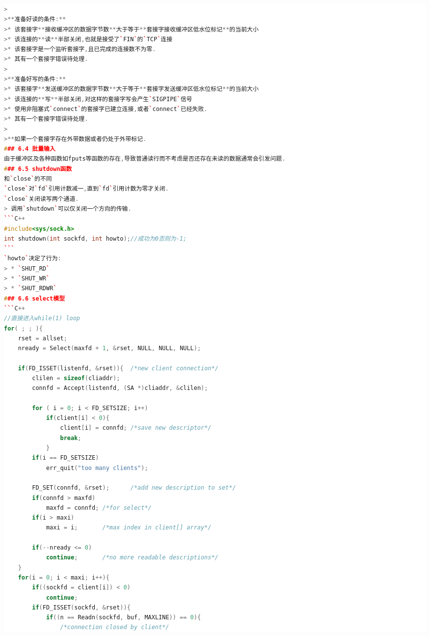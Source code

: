 ````C++
>
>**准备好读的条件:**
>* 该套接字**接收缓冲区的数据字节数**大于等于**套接字接收缓冲区低水位标记**的当前大小
>* 该连接的**读**半部关闭,也就是接受了`FIN`的`TCP`连接
>* 该套接字是一个监听套接字,且已完成的连接数不为零.
>* 其有一个套接字错误待处理.
>
>**准备好写的条件:**
>* 该套接字**发送缓冲区的数据字节数**大于等于**套接字发送缓冲区低水位标记**的当前大小
>* 该连接的**写**半部关闭,对这样的套接字写会产生`SIGPIPE`信号
>* 使用非阻塞式`connect`的套接字已建立连接,或者`connect`已经失败.
>* 其有一个套接字错误待处理.
>
>**如果一个套接字存在外带数据或者仍处于外带标记.
### 6.4 批量输入
由于缓冲区及各种函数如fputs等函数的存在,导致普通读行而不考虑是否还存在未读的数据通常会引发问题.
### 6.5 shutdown函数
和`close`的不同
`close`对`fd`引用计数减一,直到`fd`引用计数为零才关闭.
`close`关闭读写两个通道.
> 调用`shutdown`可以仅关闭一个方向的传输.
```C++
#include<sys/sock.h>
int shutdown(int sockfd, int howto);//成功为0否则为-1;
```
`howto`决定了行为:
> * `SHUT_RD`
> * `SHUT_WR`
> * `SHUT_RDWR`
### 6.6 select模型
```C++
//直接进入while(1) loop
for( ; ; ){
    rset = allset;
    nready = Select(maxfd + 1, &rset, NULL, NULL, NULL);

    if(FD_ISSET(listenfd, &rset)){  /*new client connection*/
        clilen = sizeof(cliaddr);
        connfd = Accept(listenfd, (SA *)cliaddr, &clilen);

        for ( i = 0; i < FD_SETSIZE; i++)
            if(client[i] < 0){
                client[i] = connfd; /*save new descriptor*/
                break;
            }
        if(i == FD_SETSIZE)
            err_quit("too many clients");

        FD_SET(connfd, &rset);      /*add new description to set*/
        if(connfd > maxfd)
            maxfd = connfd; /*for select*/
        if(i > maxi)
            maxi = i;       /*max index in client[] array*/
        
        if(--nready <= 0)
            continue;       /*no more readable descriptions*/
    }
    for(i = 0; i < maxi; i++){
        if((sockfd = client[i]) < 0)
            continue;
        if(FD_ISSET(sockfd, &rset)){
            if((n == Readn(sockfd, buf, MAXLINE)) == 0){
                /*connection closed by client*/
````